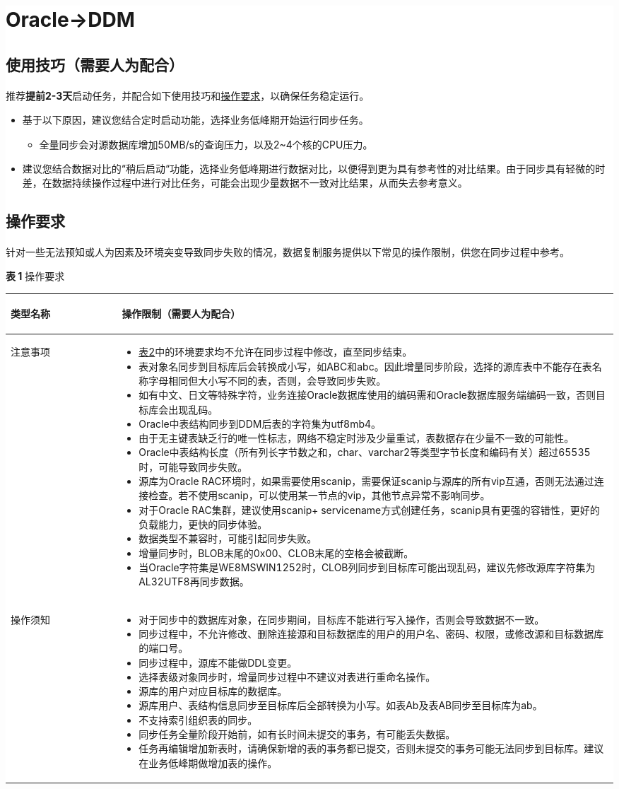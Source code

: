# Oracle-\>DDM<a name="drs_04_0112"></a>

## 使用技巧（需要人为配合）<a name="section449714073815"></a>

推荐**提前2-3天**启动任务，并配合如下使用技巧和[操作要求](#section1610153915412)，以确保任务稳定运行。

-   基于以下原因，建议您结合定时启动功能，选择业务低峰期开始运行同步任务。
    -   全量同步会对源数据库增加50MB/s的查询压力，以及2\~4个核的CPU压力。

-   建议您结合数据对比的“稍后启动“功能，选择业务低峰期进行数据对比，以便得到更为具有参考性的对比结果。由于同步具有轻微的时差，在数据持续操作过程中进行对比任务，可能会出现少量数据不一致对比结果，从而失去参考意义。

## 操作要求<a name="section1610153915412"></a>

针对一些无法预知或人为因素及环境突变导致同步失败的情况，数据复制服务提供以下常见的操作限制，供您在同步过程中参考。

**表 1**  操作要求

<a name="table88398497411"></a>
<table><thead align="left"><tr id="row16839184994117"><th class="cellrowborder" valign="top" width="18.3%" id="mcps1.2.3.1.1"><p id="p108399495417"><a name="p108399495417"></a><a name="p108399495417"></a><strong id="b1383911493411"><a name="b1383911493411"></a><a name="b1383911493411"></a>类型名称</strong></p>
</th>
<th class="cellrowborder" valign="top" width="81.69999999999999%" id="mcps1.2.3.1.2"><p id="p883954934110"><a name="p883954934110"></a><a name="p883954934110"></a><strong id="b783934916419"><a name="b783934916419"></a><a name="b783934916419"></a>操作限制</strong>（需要人为配合）</p>
</th>
</tr>
</thead>
<tbody><tr id="row784064912419"><td class="cellrowborder" valign="top" width="18.3%" headers="mcps1.2.3.1.1 "><p id="p18840184912417"><a name="p18840184912417"></a><a name="p18840184912417"></a>注意事项</p>
</td>
<td class="cellrowborder" valign="top" width="81.69999999999999%" headers="mcps1.2.3.1.2 "><a name="ul38401049204120"></a><a name="ul38401049204120"></a><ul id="ul38401049204120"><li><a href="#table17842174974118">表2</a>中的环境要求均不允许在同步过程中修改，直至同步结束。</li><li>表对象名同步到目标库后会转换成小写，如ABC和abc。因此增量同步阶段，选择的源库表中不能存在表名称字母相同但大小写不同的表，否则，会导致同步失败。</li><li>如有中文、日文等特殊字符，业务连接Oracle数据库使用的编码需和Oracle数据库服务端编码一致，否则目标库会出现乱码。</li><li>Oracle中表结构同步到DDM后表的字符集为utf8mb4。</li><li>由于无主键表缺乏行的唯一性标志，网络不稳定时涉及少量重试，表数据存在少量不一致的可能性。</li><li>Oracle中表结构长度（所有列长字节数之和，char、varchar2等类型字节长度和编码有关）超过65535时，可能导致同步失败。</li><li>源库为Oracle RAC环境时，如果需要使用scanip，需要保证scanip与源库的所有vip互通，否则无法通过连接检查。若不使用scanip，可以使用某一节点的vip，其他节点异常不影响同步。</li><li>对于Oracle RAC集群，建议使用scanip+ servicename方式创建任务，scanip具有更强的容错性，更好的负载能力，更快的同步体验。</li><li>数据类型不兼容时，可能引起同步失败。</li><li>增量同步时，BLOB末尾的0x00、CLOB末尾的空格会被截断。</li><li>当Oracle字符集是WE8MSWIN1252时，CLOB列同步到目标库可能出现乱码，建议先修改源库字符集为AL32UTF8再同步数据。</li></ul>
</td>
</tr>
<tr id="row78418491414"><td class="cellrowborder" valign="top" width="18.3%" headers="mcps1.2.3.1.1 "><p id="p8841124916413"><a name="p8841124916413"></a><a name="p8841124916413"></a>操作须知</p>
</td>
<td class="cellrowborder" valign="top" width="81.69999999999999%" headers="mcps1.2.3.1.2 "><a name="ul084119498416"></a><a name="ul084119498416"></a><ul id="ul084119498416"><li>对于同步中的数据库对象，在同步期间，目标库不能进行写入操作，否则会导致数据不一致。</li><li>同步过程中，不允许修改、删除连接源和目标数据库的用户的用户名、密码、权限，或修改源和目标数据库的端口号。</li><li>同步过程中，源库不能做DDL变更。</li><li>选择表级对象同步时，增量同步过程中不建议对表进行重命名操作。</li><li>源库的用户对应目标库的数据库。</li><li>源库用户、表结构信息同步至目标库后全部转换为小写。如表Ab及表AB同步至目标库为ab。</li><li>不支持索引组织表的同步。</li><li>同步任务全量阶段开始前，如有长时间未提交的事务，有可能丢失数据。</li><li>任务再编辑增加新表时，请确保新增的表的事务都已提交，否则未提交的事务可能无法同步到目标库。建议在业务低峰期做增加表的操作。</li></ul>
</td>
</tr>
</tbody>
</table>
